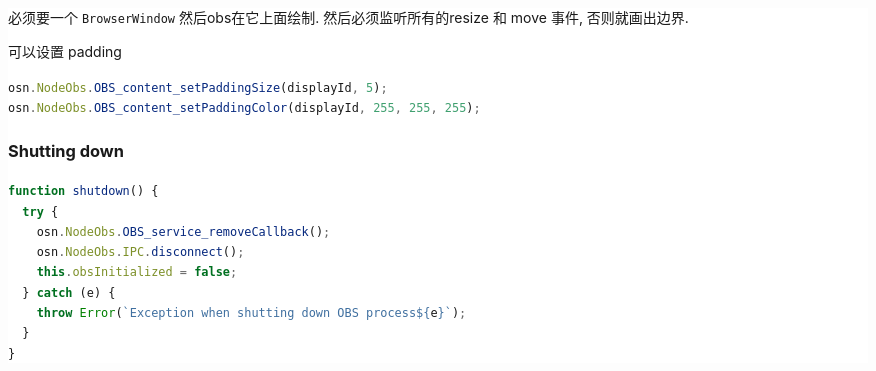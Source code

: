 必须要一个 `BrowserWindow` 然后obs在它上面绘制. 然后必须监听所有的resize 和 move 事件, 否则就画出边界.

可以设置 padding
```JavaScript
osn.NodeObs.OBS_content_setPaddingSize(displayId, 5);
osn.NodeObs.OBS_content_setPaddingColor(displayId, 255, 255, 255);
```

### Shutting down
```JavaScript
function shutdown() {
  try {
    osn.NodeObs.OBS_service_removeCallback();
    osn.NodeObs.IPC.disconnect();
    this.obsInitialized = false;
  } catch (e) {
    throw Error(`Exception when shutting down OBS process${e}`);
  }
}
```
